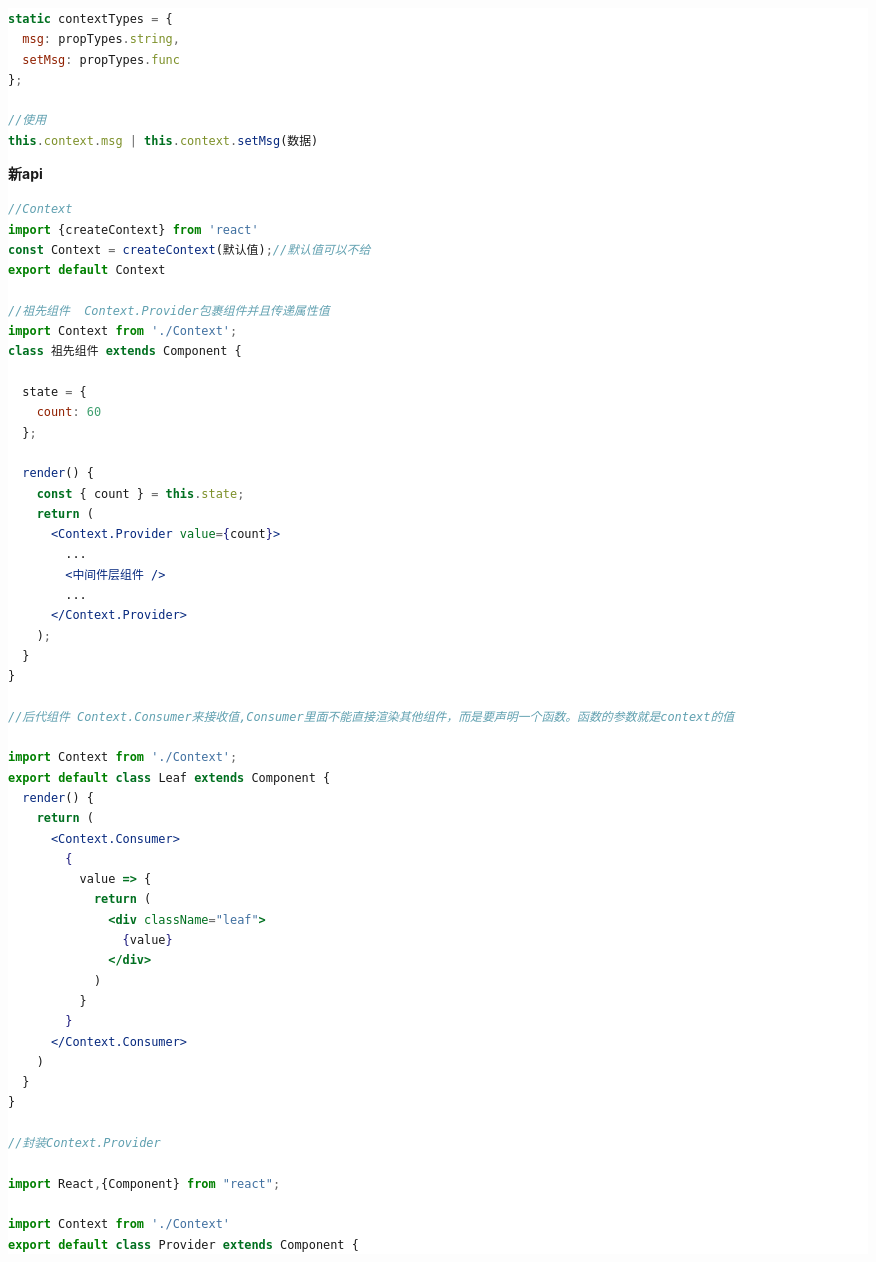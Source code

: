 ```jsx
static contextTypes = {
  msg: propTypes.string,
  setMsg: propTypes.func
};

//使用
this.context.msg | this.context.setMsg(数据)
```

**新api**

```jsx
//Context
import {createContext} from 'react'
const Context = createContext(默认值);//默认值可以不给
export default Context

//祖先组件  Context.Provider包裹组件并且传递属性值
import Context from './Context';
class 祖先组件 extends Component {
  
  state = {
    count: 60
  };

  render() {
    const { count } = this.state;
    return (
      <Context.Provider value={count}>
        ...
        <中间件层组件 />
        ...
      </Context.Provider>
    );
  }
}

//后代组件 Context.Consumer来接收值,Consumer里面不能直接渲染其他组件，而是要声明一个函数。函数的参数就是context的值

import Context from './Context';
export default class Leaf extends Component {
  render() {
    return (
      <Context.Consumer>
        {
          value => {
            return (
              <div className="leaf">
                {value}
              </div>
            )
          }
        }
      </Context.Consumer>
    )
  }
}

//封装Context.Provider

import React,{Component} from "react";

import Context from './Context'
export default class Provider extends Component {
```